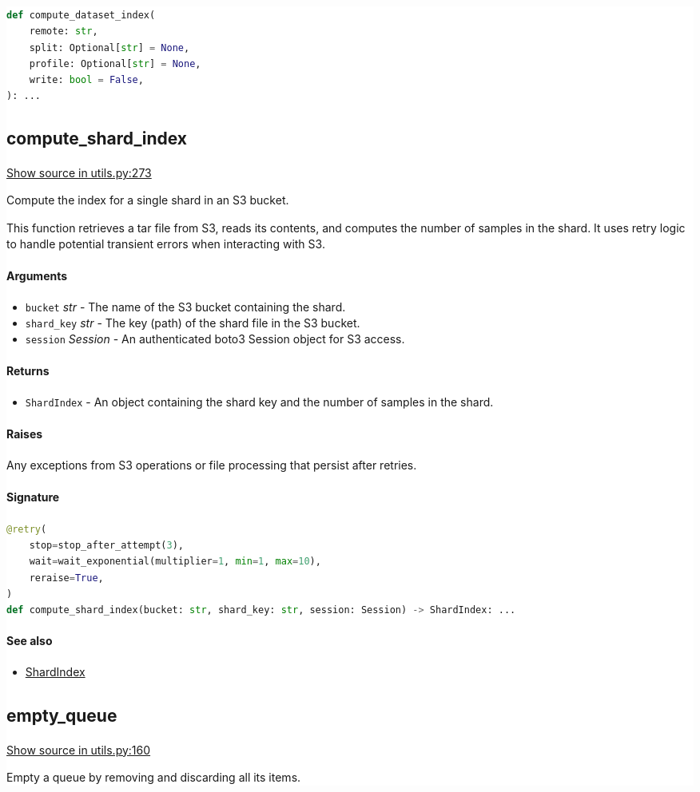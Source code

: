 ```python
def compute_dataset_index(
    remote: str,
    split: Optional[str] = None,
    profile: Optional[str] = None,
    write: bool = False,
): ...
```



## compute_shard_index

[Show source in utils.py:273](../streaming_wds/utils.py#L273)

Compute the index for a single shard in an S3 bucket.

This function retrieves a tar file from S3, reads its contents, and computes
the number of samples in the shard. It uses retry logic to handle potential
transient errors when interacting with S3.

#### Arguments

- `bucket` *str* - The name of the S3 bucket containing the shard.
- `shard_key` *str* - The key (path) of the shard file in the S3 bucket.
- `session` *Session* - An authenticated boto3 Session object for S3 access.

#### Returns

- `ShardIndex` - An object containing the shard key and the number of samples in the shard.

#### Raises

Any exceptions from S3 operations or file processing that persist after retries.

#### Signature

```python
@retry(
    stop=stop_after_attempt(3),
    wait=wait_exponential(multiplier=1, min=1, max=10),
    reraise=True,
)
def compute_shard_index(bucket: str, shard_key: str, session: Session) -> ShardIndex: ...
```

#### See also

- [ShardIndex](core/index.md#shardindex)



## empty_queue

[Show source in utils.py:160](../streaming_wds/utils.py#L160)

Empty a queue by removing and discarding all its items.
